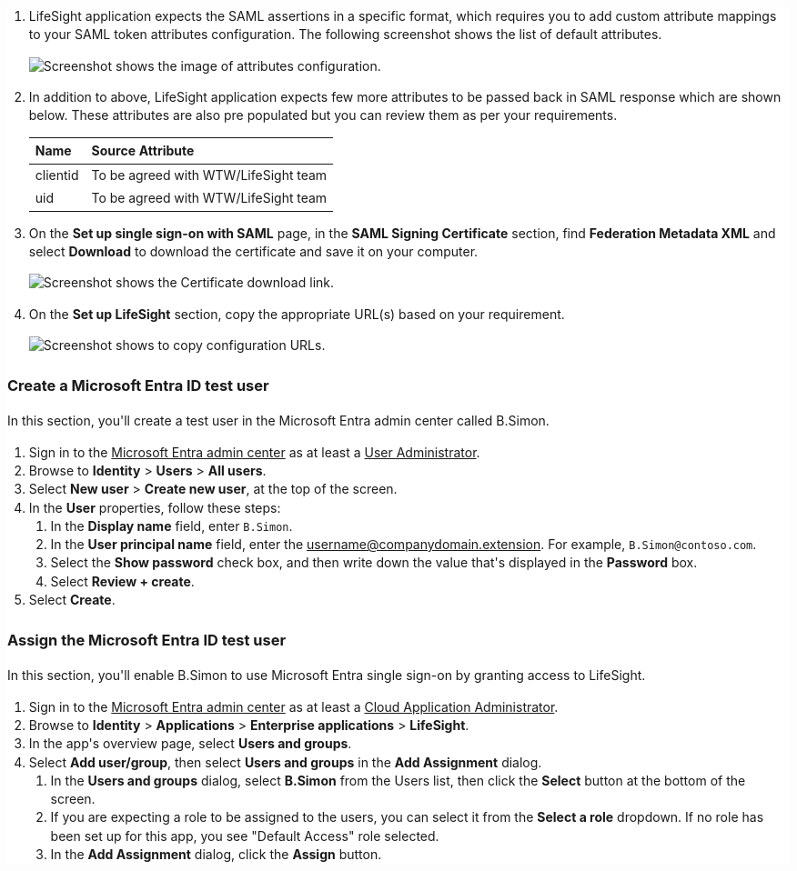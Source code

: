 1. LifeSight application expects the SAML assertions in a specific format, which requires you to add custom attribute mappings to your SAML token attributes configuration. The following screenshot shows the list of default attributes.

	![Screenshot shows the image of attributes configuration.](common/default-attributes.png "Image")

1. In addition to above, LifeSight application expects few more attributes to be passed back in SAML response which are shown below. These attributes are also pre populated but you can review them as per your requirements.
	
	| Name  |  Source Attribute|
	| ----- | --------- |
	| clientid | To be agreed with WTW/LifeSight team |
	| uid | To be agreed with WTW/LifeSight team |

1. On the **Set up single sign-on with SAML** page, in the **SAML Signing Certificate** section, find **Federation Metadata XML** and select **Download** to download the certificate and save it on your computer.

	![Screenshot shows the Certificate download link.](common/metadataxml.png "Certificate")

1. On the **Set up LifeSight** section, copy the appropriate URL(s) based on your requirement.

	![Screenshot shows to copy configuration URLs.](common/copy-configuration-urls.png "Metadata")

### Create a Microsoft Entra ID test user

In this section, you'll create a test user in the Microsoft Entra admin center called B.Simon.

1. Sign in to the [Microsoft Entra admin center](https://entra.microsoft.com) as at least a [User Administrator](~/identity/role-based-access-control/permissions-reference.md#user-administrator).
1. Browse to **Identity** > **Users** > **All users**.
1. Select **New user** > **Create new user**, at the top of the screen.
1. In the **User** properties, follow these steps:
   1. In the **Display name** field, enter `B.Simon`.  
   1. In the **User principal name** field, enter the username@companydomain.extension. For example, `B.Simon@contoso.com`.
   1. Select the **Show password** check box, and then write down the value that's displayed in the **Password** box.
   1. Select **Review + create**.
1. Select **Create**.

### Assign the Microsoft Entra ID test user

In this section, you'll enable B.Simon to use Microsoft Entra single sign-on by granting access to LifeSight.

1. Sign in to the [Microsoft Entra admin center](https://entra.microsoft.com) as at least a [Cloud Application Administrator](~/identity/role-based-access-control/permissions-reference.md#cloud-application-administrator).
1. Browse to **Identity** > **Applications** > **Enterprise applications** > **LifeSight**.
1. In the app's overview page, select **Users and groups**.
1. Select **Add user/group**, then select **Users and groups** in the **Add Assignment** dialog.
   1. In the **Users and groups** dialog, select **B.Simon** from the Users list, then click the **Select** button at the bottom of the screen.
   1. If you are expecting a role to be assigned to the users, you can select it from the **Select a role** dropdown. If no role has been set up for this app, you see "Default Access" role selected.
   1. In the **Add Assignment** dialog, click the **Assign** button.
